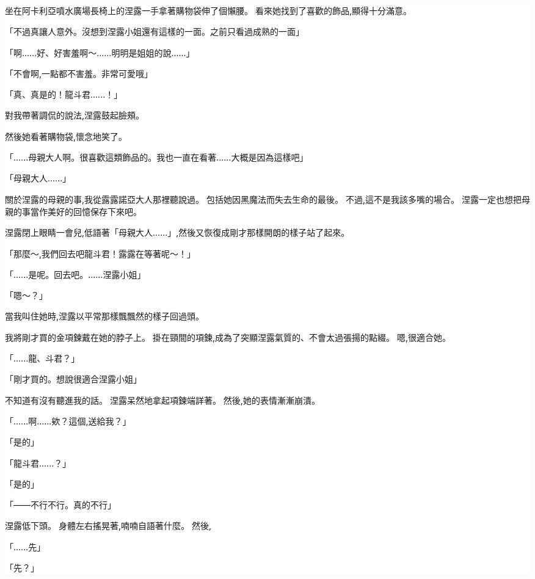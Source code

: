 坐在阿卡利亞噴水廣場長椅上的涅露一手拿著購物袋伸了個懶腰。
看來她找到了喜歡的飾品,顯得十分滿意。

「不過真讓人意外。沒想到涅露小姐還有這樣的一面。之前只看過成熟的一面」

「啊......好、好害羞啊～......明明是姐姐的說......」

「不會啊,一點都不害羞。非常可愛哦」

「真、真是的！龍斗君......！」

對我帶著調侃的說法,涅露鼓起臉頰。

然後她看著購物袋,懷念地笑了。

「......母親大人啊。很喜歡這類飾品的。我也一直在看著......大概是因為這樣吧」

「母親大人......」

關於涅露的母親的事,我從露露諾亞大人那裡聽說過。
包括她因黑魔法而失去生命的最後。
不過,這不是我該多嘴的場合。
涅露一定也想把母親的事當作美好的回憶保存下來吧。

涅露閉上眼睛一會兒,低語著「母親大人......」,然後又恢復成剛才那樣開朗的樣子站了起來。

「那麼～,我們回去吧龍斗君！露露在等著呢～！」

「......是呢。回去吧。......涅露小姐」

「嗯～？」

當我叫住她時,涅露以平常那樣飄飄然的樣子回過頭。

我將剛才買的金項鍊戴在她的脖子上。
掛在頸間的項鍊,成為了突顯涅露氣質的、不會太過張揚的點綴。
嗯,很適合她。

「......龍、斗君？」

「剛才買的。想說很適合涅露小姐」

不知道有沒有聽進我的話。
涅露呆然地拿起項鍊端詳著。
然後,她的表情漸漸崩潰。

「......啊......欸？這個,送給我？」

「是的」

「龍斗君......？」

「是的」

「——不行不行。真的不行」

涅露低下頭。
身體左右搖晃著,喃喃自語著什麼。
然後,

「......先」

「先？」
